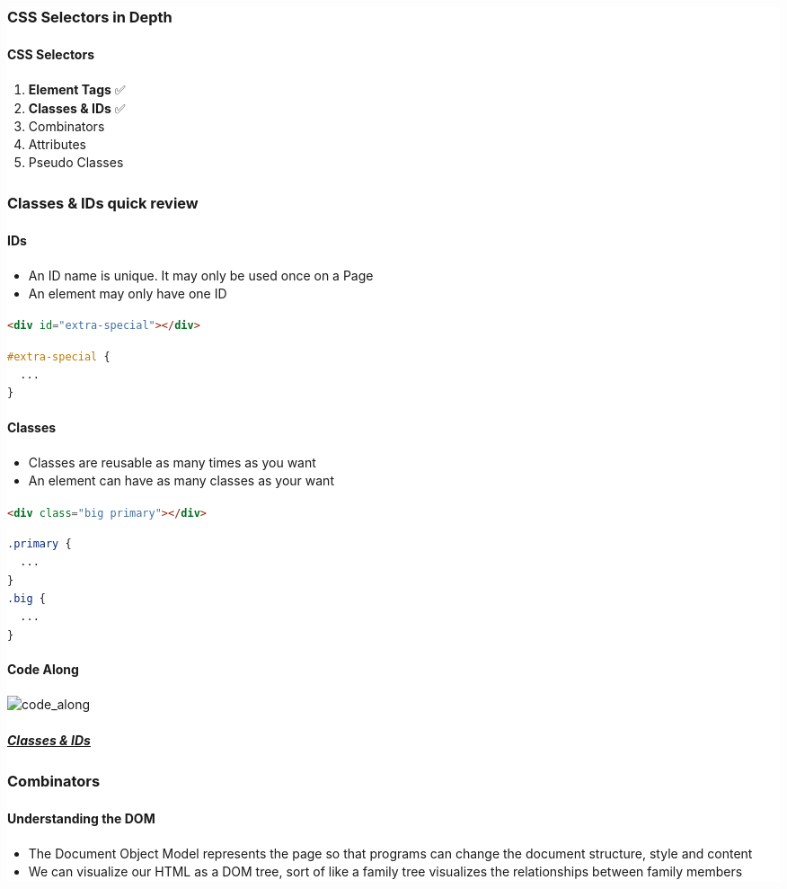 
### CSS Selectors in Depth

#### CSS Selectors

1. **Element Tags** :white_check_mark:
1. **Classes & IDs** :white_check_mark:
1. Combinators
1. Attributes
1. Pseudo Classes

### Classes & IDs quick review

#### IDs

- An ID name is unique. It may only be used once on a Page
- An element may only have one ID

```html
<div id="extra-special"></div>
```

```css
#extra-special {
  ...
}
```
#### Classes

- Classes are reusable as many times as you want
- An element can have as many classes as your want

```html
<div class="big primary"></div>
```
```css
.primary {
  ...
}
.big {
  ...
}
```

#### Code Along
![code_along](https://media.git.generalassemb.ly/user/19273/files/40c4fc00-3de4-11e9-94f7-6f779d726056)
##### [Classes & IDs](starter_code/classes_and_ids/index.html)

### Combinators

#### Understanding the DOM

- The Document Object Model represents the page so that programs can change the document structure, style and content
- We can visualize our HTML as a DOM tree, sort of like a family tree visualizes the relationships between family members
